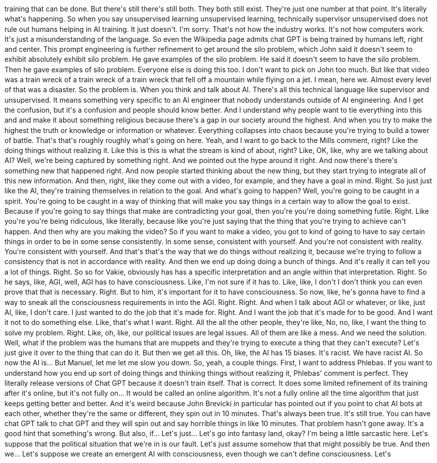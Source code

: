training that can be done. But there's still there's still both. They both still exist. They're just one number at that point. It's literally what's happening. So when you say unsupervised learning unsupervised learning, technically supervisor unsupervised does not rule out humans helping in AI training. It just doesn't. I'm sorry. That's not how the industry works. It's not how computers work. It's just a misunderstanding of the language. So even the Wikipedia page admits chat GPT is being trained by humans left, right and center. This prompt engineering is further refinement to get around the silo problem, which John said it doesn't seem to exhibit absolutely exhibit silo problem. He gave examples of the silo problem. He said it doesn't seem to have the silo problem. Then he gave examples of silo problem. Everyone else is doing this too. I don't want to pick on John too much. But like that video was a train wreck of a train wreck of a train wreck that fell off a mountain while flying on a jet. I mean, here we. Almost every level of that was a disaster. So the problem is. When you think and talk about AI. There's all this technical language like supervisor and unsupervised. It means something very specific to an AI engineer that nobody understands outside of AI engineering. And I get the confusion, but it's a confusion and people should know better. And I understand why people want to tie everything into this and and make it about something religious because there's a gap in our society around the highest. And when you try to make the highest the truth or knowledge or information or whatever. Everything collapses into chaos because you're trying to build a tower of battle. That's that's roughly roughly what's going on here. Yeah, and I want to go back to the Mills comment, right? Like the doing things without realizing it. Like this is this is what the stream is kind of about, right? Like, OK, like, why are we talking about AI? Well, we're being captured by something right. And we pointed out the hype around it right. And now there's there's something new that happened right. And now people started thinking about the new thing, but they start trying to integrate all of this new information. And then, right, like they come out with a video, for example, and they have a goal in mind. Right. So just just like the AI, they're training themselves in relation to the goal. And what's going to happen? Well, you're going to be caught in a spirit. You're going to be caught in a way of thinking that will make you say things in a certain way to allow the goal to exist. Because if you're going to say things that make are contradicting your goal, then you're you're doing something futile. Right. Like you're you're being ridiculous, like literally, because like you're just saying that the thing that you're trying to achieve can't happen. And then why are you making the video? So if you want to make a video, you got to kind of going to have to say certain things in order to be in some sense consistently. In some sense, consistent with yourself. And you're not consistent with reality. You're consistent with yourself. And that's that's the way that we do things without realizing it, because we're trying to follow a consistency that is not in accordance with reality. And then we end up doing doing a bunch of things. And it's really it can tell you a lot of things. Right. So so for Vakie, obviously has has a specific interpretation and an angle within that interpretation. Right. So he says, like, AGI, well, AGI has to have consciousness. Like, I'm not sure if it has to. Like, like, I don't I don't think you can even prove that that is necessary. Right. But to him, it's important for it to have consciousness. So now, like, he's gonna have to find a way to sneak all the consciousness requirements in into the AGI. Right. Right. And when I talk about AGI or whatever, or like, just AI, like, I don't care. I just wanted to do the job that it's made for. Right. And I want the job that it's made for to be good. And I want it not to do something else. Like, that's what I want. Right. All the all the other people, they're like, No, no, like, I want the thing to solve my problem. Right. Like, oh, like, our political issues are legal issues. All of them are like a mess. And we need the solution. Well, what if the problem was the humans that are muppets and they're trying to execute a thing that they can't execute? Let's just give it over to the thing that can do it. But then we get all this. Oh, like, the AI has 15 biases. It's racist. We have racist AI. So now the AI is... But Manuel, let me let me slow you down. So, yeah, a couple things. First, I want to address Phlebas. If you want to understand how you end up sort of doing things and thinking things without realizing it, Phlebas' comment is perfect. They literally release versions of Chat GPT because it doesn't train itself. That is correct. It does some limited refinement of its training after it's online, but it's not fully on... It would be called an online algorithm. It's not a fully online all the time algorithm that just keeps getting better and better. And it's weird because John Brevicki in particular has pointed out if you point to chat AI bots at each other, whether they're the same or different, they spin out in 10 minutes. That's always been true. It's still true. You can have chat GPT talk to chat GPT and they will spin out and say horrible things in like 10 minutes. That problem hasn't gone away. It's a good hint that something's wrong. But also, if... Let's just... Let's go into fantasy land, okay? I'm being a little sarcastic here. Let's suppose that the political situation that we're in is our fault. Let's just assume somehow that that might possibly be true. And then we... Let's suppose we create an emergent AI with consciousness, even though we can't define consciousness. Let's